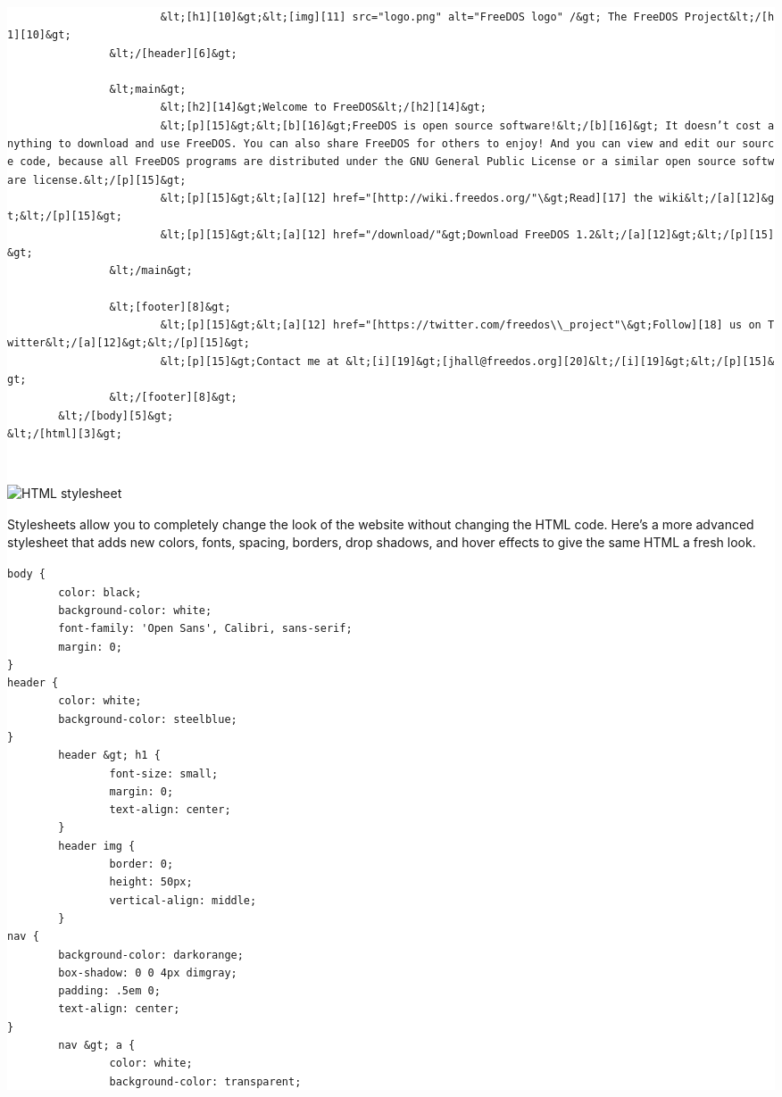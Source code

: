 ```
                        &lt;[h1][10]&gt;&lt;[img][11] src="logo.png" alt="FreeDOS logo" /&gt; The FreeDOS Project&lt;/[h1][10]&gt;
                &lt;/[header][6]&gt;
                 
                &lt;main&gt;
                        &lt;[h2][14]&gt;Welcome to FreeDOS&lt;/[h2][14]&gt;
                        &lt;[p][15]&gt;&lt;[b][16]&gt;FreeDOS is open source software!&lt;/[b][16]&gt; It doesn’t cost anything to download and use FreeDOS. You can also share FreeDOS for others to enjoy! And you can view and edit our source code, because all FreeDOS programs are distributed under the GNU General Public License or a similar open source software license.&lt;/[p][15]&gt;
                        &lt;[p][15]&gt;&lt;[a][12] href="[http://wiki.freedos.org/"\&gt;Read][17] the wiki&lt;/[a][12]&gt;&lt;/[p][15]&gt;
                        &lt;[p][15]&gt;&lt;[a][12] href="/download/"&gt;Download FreeDOS 1.2&lt;/[a][12]&gt;&lt;/[p][15]&gt;
                &lt;/main&gt;
                 
                &lt;[footer][8]&gt;
                        &lt;[p][15]&gt;&lt;[a][12] href="[https://twitter.com/freedos\\_project"\&gt;Follow][18] us on Twitter&lt;/[a][12]&gt;&lt;/[p][15]&gt;
                        &lt;[p][15]&gt;Contact me at &lt;[i][19]&gt;[jhall@freedos.org][20]&lt;/[i][19]&gt;&lt;/[p][15]&gt;
                &lt;/[footer][8]&gt;
        &lt;/[body][5]&gt;
&lt;/[html][3]&gt;
```

 

![HTML stylesheet][23]

Stylesheets allow you to completely change the look of the website without changing the HTML code. Here’s a more advanced stylesheet that adds new colors, fonts, spacing, borders, drop shadows, and hover effects to give the same HTML a fresh look.


```
body {
        color: black;
        background-color: white;
        font-family: 'Open Sans', Calibri, sans-serif;
        margin: 0;
}
header {
        color: white;
        background-color: steelblue;
}
        header &gt; h1 {
                font-size: small;
                margin: 0;
                text-align: center;
        }
        header img {
                border: 0;
                height: 50px;
                vertical-align: middle;
        }
nav {
        background-color: darkorange;
        box-shadow: 0 0 4px dimgray;
        padding: .5em 0;
        text-align: center;
}
        nav &gt; a {
                color: white;
                background-color: transparent;
```

[#]: collector: (lujun9972)
[#]: translator: ( )
[#]: reviewer: ( )
[#]: publisher: ( )
[#]: url: ( )
[#]: subject: (An introduction to writing your own HTML web pages)
[#]: via: (https://opensource.com/article/20/4/build-websites)
[#]: author: (Jim Hall https://opensource.com/users/jim-hall)
[a]: https://opensource.com/users/jim-hall
[b]: https://github.com/lujun9972
[1]: https://opensource.com/sites/default/files/styles/image-full-size/public/lead-images/web-design-monitor-website.png?itok=yUK7_qR0 (website design image)
[2]: https://typo3.org/
[3]: http://december.com/html/4/element/html.html
[4]: http://december.com/html/4/element/head.html
[5]: http://december.com/html/4/element/body.html
[6]: http://december.com/html/4/element/header.html
[7]: http://december.com/html/4/element/nav.html
[8]: http://december.com/html/4/element/footer.html
[9]: https://example.com/
[10]: http://december.com/html/4/element/h1.html
[11]: http://december.com/html/4/element/img.html
[12]: http://december.com/html/4/element/a.html
[13]: http://wiki.freedos.org/"\>Wiki\
[14]: http://december.com/html/4/element/h2.html
[15]: http://december.com/html/4/element/p.html
[16]: http://december.com/html/4/element/b.html
[17]: http://wiki.freedos.org/"\>Read
[18]: https://twitter.com/freedos\_project"\>Follow
[19]: http://december.com/html/4/element/i.html
[20]: mailto:jhall@freedos.org
[21]: https://opensource.com/sites/default/files/uploads/html1-plain.png (Plain text HTML)
[22]: http://december.com/html/4/element/style.html
[23]: https://opensource.com/sites/default/files/uploads/html2-stylesheets.png (HTML stylesheet)
[24]: https://opensource.com/sites/default/files/uploads/html3-final.png (HTML sample site)
[25]: https://www.w3schools.com/
[26]: https://developer.mozilla.org/en-US/docs/Web/HTML
[27]: https://developer.mozilla.org/en-US/docs/Web/CSS
[28]: https://www.php.net/manual/en/intro-whatis.php
